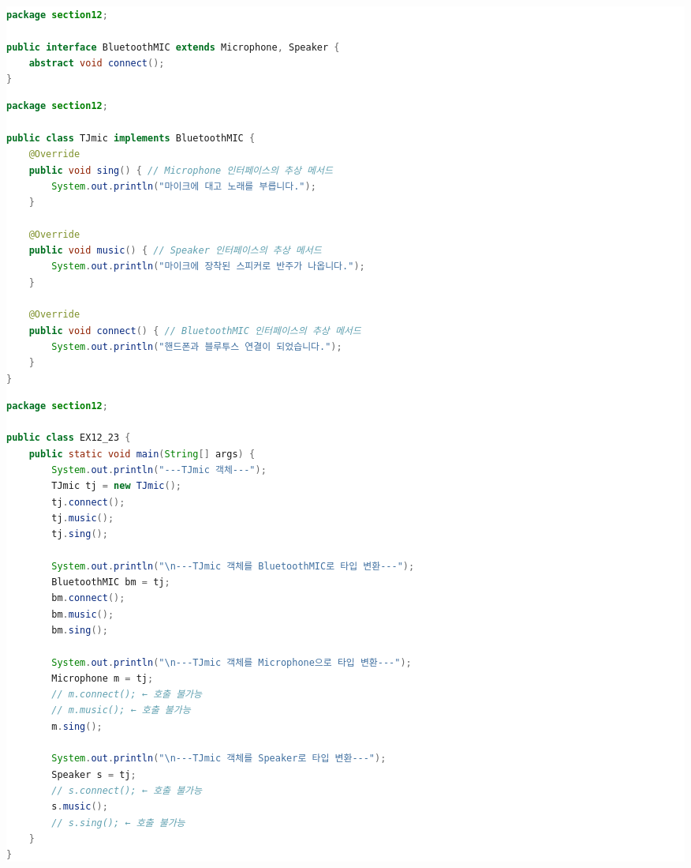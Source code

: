 ```java
package section12;

public interface BluetoothMIC extends Microphone, Speaker {
	abstract void connect();
}
```

```java
package section12;

public class TJmic implements BluetoothMIC {
	@Override
	public void sing() { // Microphone 인터페이스의 추상 메서드
		System.out.println("마이크에 대고 노래를 부릅니다.");
	}
	
	@Override
	public void music() { // Speaker 인터페이스의 추상 메서드
		System.out.println("마이크에 장착된 스피커로 반주가 나옵니다.");
	}
	
	@Override
	public void connect() { // BluetoothMIC 인터페이스의 추상 메서드
		System.out.println("핸드폰과 블루투스 연결이 되었습니다.");
	}
}
```

```java
package section12;

public class EX12_23 {
	public static void main(String[] args) {
		System.out.println("---TJmic 객체---");
		TJmic tj = new TJmic();
		tj.connect();
		tj.music();
		tj.sing();
		
		System.out.println("\n---TJmic 객체를 BluetoothMIC로 타입 변환---");
		BluetoothMIC bm = tj;
		bm.connect();
		bm.music();
		bm.sing();
		
		System.out.println("\n---TJmic 객체를 Microphone으로 타입 변환---");
		Microphone m = tj;
		// m.connect(); ← 호출 불가능
		// m.music(); ← 호출 불가능
		m.sing();
		
		System.out.println("\n---TJmic 객체를 Speaker로 타입 변환---");
		Speaker s = tj;
		// s.connect(); ← 호출 불가능
		s.music();
		// s.sing(); ← 호출 불가능
	}
}
```
